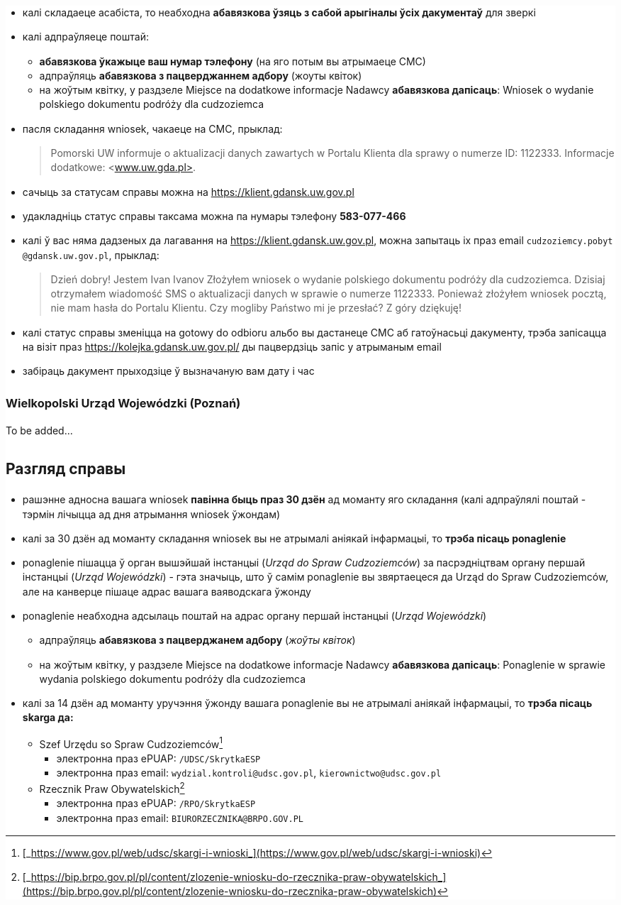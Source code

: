 - калі складаеце асабіста, то неабходна **абавязкова ўзяць з сабой арыгіналы ўсіх дакументаў** для зверкі

- калі адпраўляеце поштай:
  - **абавязкова ўкажыце ваш нумар тэлефону** (на яго потым вы атрымаеце СМС)
  - адпраўляць **абавязкова з пацверджаннем адбору** (жоуты квіток)
  - на жоўтым квітку, у раздзеле Miejsce na dodatkowe informacje Nadawcy **абавязкова дапісаць**: Wniosek o wydanie polskiego dokumentu podróży dla cudzoziemca

- пасля складання wniosek, чакаеце на СМС, прыклад:

  > Pomorski UW informuje o aktualizacji danych zawartych w Portalu Klienta dla sprawy o numerze ID: 1122333. Informacje dodatkowe: <www.uw.gda.pl>.

- сачыць за статусам справы можна на <https://klient.gdansk.uw.gov.pl>

- удакладніць статус справы таксама можна па нумары тэлефону **583-077-466**

- калі ў вас няма дадзеных да лагавання на <https://klient.gdansk.uw.gov.pl>, можна запытаць іх праз email `cudzoziemcy.pobyt@gdansk.uw.gov.pl`, прыклад:

  > Dzień dobry! Jestem Ivan Ivanov
  > Złożyłem wniosek o wydanie polskiego dokumentu podróży dla cudzoziemca. Dzisiaj otrzymałem wiadomość SMS o aktualizacji danych w sprawie o numerze 1122333.
  > Ponieważ złożyłem wniosek pocztą, nie mam hasła do Portalu Klientu. Czy mogliby Państwo mi je przesłać?
  > Z góry dziękuję!

- калі статус справы зменіцца на gotowy do odbioru альбо вы дастанеце СМС аб гатоўнасьці дакументу, трэба запісацца на візіт праз <https://kolejka.gdansk.uw.gov.pl/> ды пацвердзіць запіс у атрыманым email

- забіраць дакумент прыходзіце ў вызначаную вам дату і час

### Wielkopolski Urząd Wojewódzki (Poznań)

To be added...

## Разгляд справы

- рашэнне адносна вашага wniosek **павінна быць праз 30 дзён** ад моманту яго складання (калі адпраўлялі поштай - тэрмін лічыцца ад дня атрымання wniosek ўжондам)

- калі за 30 дзён ад моманту складання wniosek вы не атрымалі аніякай інфармацыі, то **трэба пісаць ponaglenie**

- ponaglenie пішацца ў орган вышэйшай інстанцыі (_Urząd do Spraw Cudzoziemców_) за пасрэдніцтвам органу першай інстанцыі (_Urząd Wojewódzki_) - гэта значыць, што ў самім ponaglenie вы звяртаецеся да Urząd do Spraw Cudzoziemców, але на канверце пішаце адрас вашага ваяводскага ўжонду

- ponaglenie неабходна адсылаць поштай на адрас органу першай інстанцыі (_Urząd Wojewódzki_)
  - адпраўляць **абавязкова з пацверджанем адбору** (_жоўты квіток_)

  - на жоўтым квітку, у раздзеле Miejsce na dodatkowe informacje Nadawcy **абавязкова дапісаць**: Ponaglenie w sprawie wydania polskiego dokumentu podróży dla cudzoziemca

- калі за 14 дзён ад моманту уручэння ўжонду вашага ponaglenie вы не атрымалі аніякай інфармацыі, то **трэба пісаць skarga да:**
  - Szef Urzędu so Spraw Cudzoziemców[^udsc-kontakt]
    - электронна праз ePUAP: `/UDSC/SkrytkaESP`
    - электронна праз email: `wydzial.kontroli@udsc.gov.pl`, `kierownictwo@udsc.gov.pl`
  - Rzecznik Praw Obywatelskich[^rpo-kontakt]
    - электронна праз ePUAP: `/RPO/SkrytkaESP`
    - электронна праз email: `BIURORZECZNIKA@BRPO.GOV.PL`


[^art252a]: [_https://sip.lex.pl/akty-prawne/dzu-dziennik-ustaw/cudzoziemcy-18053962/art-252-a_](https://sip.lex.pl/akty-prawne/dzu-dziennik-ustaw/cudzoziemcy-18053962/art-252-a)
[^art252]: [_https://sip.lex.pl/akty-prawne/dzu-dziennik-ustaw/cudzoziemcy-18053962/art-252_](https://sip.lex.pl/akty-prawne/dzu-dziennik-ustaw/cudzoziemcy-18053962/art-252)
[^art220_kpa]: [_https://sip.lex.pl/akty-prawne/dzu-dziennik-ustaw/kodeks-postepowania-administracyjnego-16784712/art-220_](https://sip.lex.pl/akty-prawne/dzu-dziennik-ustaw/kodeks-postepowania-administracyjnego-16784712/art-220)
[^udsc-dok]: [_https://www.gov.pl/web/udsc/ulatwienia-dla-obywateli-bialorusi-dotyczace-wydawania-polskich-dokumentow-podrozy-dla-cudzoziemca_](https://www.gov.pl/web/udsc/ulatwienia-dla-obywateli-bialorusi-dotyczace-wydawania-polskich-dokumentow-podrozy-dla-cudzoziemca)
[^art252a-prolong]: [_https://sip.lex.pl/akty-prawne/dzu-dziennik-ustaw/zmiana-rozporzadzenia-w-sprawie-obywatelstw-ktorych-posiadanie-21986499_](https://sip.lex.pl/akty-prawne/dzu-dziennik-ustaw/zmiana-rozporzadzenia-w-sprawie-obywatelstw-ktorych-posiadanie-21986499)
[^art257]: [_https://sip.lex.pl/akty-prawne/dzu-dziennik-ustaw/cudzoziemcy-18053962/art-257_](https://sip.lex.pl/akty-prawne/dzu-dziennik-ustaw/cudzoziemcy-18053962/art-257)
[^kiejs1]: [_https://t.me/wroclaw_dokument_podrozy/1109_](https://t.me/wroclaw_dokument_podrozy/1109)
[^kiejs2]: [_https://t.me/wroclaw_dokument_podrozy/982_](https://t.me/wroclaw_dokument_podrozy/982)
[^udsc-kontakt]: [_https://www.gov.pl/web/udsc/skargi-i-wnioski_](https://www.gov.pl/web/udsc/skargi-i-wnioski)
[^rpo-kontakt]: [_https://bip.brpo.gov.pl/pl/content/zlozenie-wniosku-do-rzecznika-praw-obywatelskich_](https://bip.brpo.gov.pl/pl/content/zlozenie-wniosku-do-rzecznika-praw-obywatelskich)
[^kava]: [_https://buycoffee.to/padd1er_](https://buycoffee.to/padd1er)
[^cat-dok]: [_https://t.me/wroclaw_dokument_podrozy_](https://t.me/wroclaw_dokument_podrozy)
[^artykul-padarozza]: [_https://telegra.ph/Polskij-proezdnoj-dokument-01-26_](https://telegra.ph/Polskij-proezdnoj-dokument-01-26)
[^partyzanka]: [_https://t.me/partyzanka_rb_pl_](https://t.me/partyzanka_rb_pl)
[^partyzanka-cat]: [_https://t.me/partyzanka_czat_](https://t.me/partyzanka_czat)
[^partyzanka-info]: [_https://t.me/partyzanka_pl_rb_](https://t.me/partyzanka_pl_rb)
[^cbs]: [_https://t.me/cbs_help_](https://t.me/cbs_help)
[^uciekacy-cat]: [_https://t.me/bejenci_BP_](https://t.me/bejenci_BP)